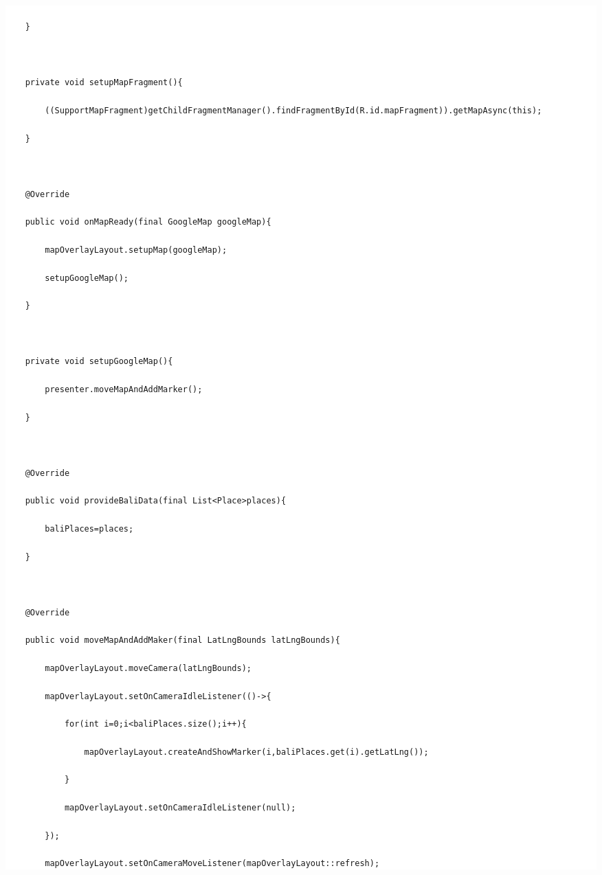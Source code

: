 ```

    }

 

    private void setupMapFragment(){

        ((SupportMapFragment)getChildFragmentManager().findFragmentById(R.id.mapFragment)).getMapAsync(this);

    }

 

    @Override

    public void onMapReady(final GoogleMap googleMap){

        mapOverlayLayout.setupMap(googleMap);

        setupGoogleMap();

    }

 

    private void setupGoogleMap(){

        presenter.moveMapAndAddMarker();

    }

 

    @Override

    public void provideBaliData(final List<Place>places){

        baliPlaces=places;

    }

 

    @Override

    public void moveMapAndAddMaker(final LatLngBounds latLngBounds){

        mapOverlayLayout.moveCamera(latLngBounds);

        mapOverlayLayout.setOnCameraIdleListener(()->{

            for(int i=0;i<baliPlaces.size();i++){

                mapOverlayLayout.createAndShowMarker(i,baliPlaces.get(i).getLatLng());

            }

            mapOverlayLayout.setOnCameraIdleListener(null);

        });

        mapOverlayLayout.setOnCameraMoveListener(mapOverlayLayout::refresh);
```